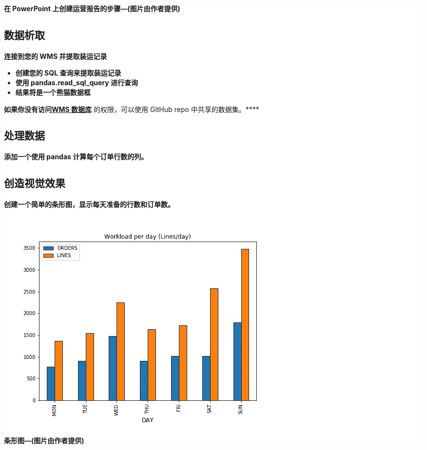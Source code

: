 **在 PowerPoint 上创建运营报告的步骤—(图片由作者提供)**

## **数据析取**

**连接到您的 WMS 并提取装运记录**

*   **创建您的 SQL 查询来提取装运记录**
*   **使用 pandas.read_sql_query 进行查询**
*   **结果将是一个熊猫数据框**

**如果你没有访问**[**WMS 数据库**](https://www.youtube.com/shorts/MW1QRJs3iuE) 的权限，可以使用 GitHub repo 中共享的数据集。****

## ****处理数据****

****添加一个使用 pandas 计算每个订单行数的列。****

## ****创造视觉效果****

****创建一个简单的条形图，显示每天准备的行数和订单数。****

****![](img/e3db4e27e79a1ea860580f0fd2157ccf.png)****

****条形图—(图片由作者提供)****
